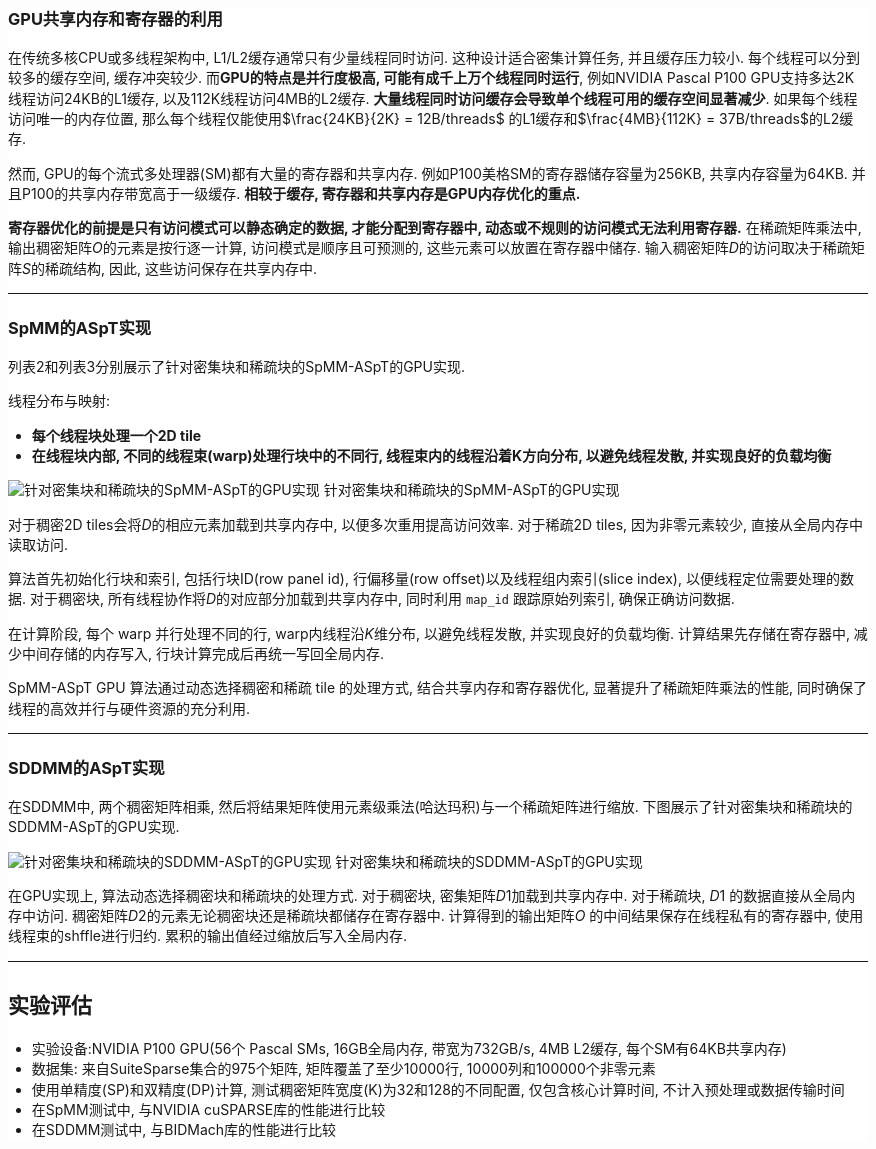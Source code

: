 
### GPU共享内存和寄存器的利用

在传统多核CPU或多线程架构中, L1/L2缓存通常只有少量线程同时访问. 这种设计适合密集计算任务, 并且缓存压力较小. 每个线程可以分到较多的缓存空间, 缓存冲突较少. 而**GPU的特点是并行度极高, 可能有成千上万个线程同时运行**, 例如NVIDIA Pascal P100 GPU支持多达2K线程访问24KB的L1缓存, 以及112K线程访问4MB的L2缓存. **大量线程同时访问缓存会导致单个线程可用的缓存空间显著减少**. 如果每个线程访问唯一的内存位置, 那么每个线程仅能使用$\frac{24KB}{2K} = 12B/threads$ 的L1缓存和$\frac{4MB}{112K} = 37B/threads$的L2缓存.

然而, GPU的每个流式多处理器(SM)都有大量的寄存器和共享内存. 例如P100美格SM的寄存器储存容量为256KB, 共享内存容量为64KB. 并且P100的共享内存带宽高于一级缓存. **相较于缓存, 寄存器和共享内存是GPU内存优化的重点.**

**寄存器优化的前提是只有访问模式可以静态确定的数据, 才能分配到寄存器中, 动态或不规则的访问模式无法利用寄存器.** 在稀疏矩阵乘法中, 输出稠密矩阵$O$的元素是按行逐一计算, 访问模式是顺序且可预测的, 这些元素可以放置在寄存器中储存. 输入稠密矩阵$D$的访问取决于稀疏矩阵$S$的稀疏结构, 因此, 这些访问保存在共享内存中.

---

### SpMM的ASpT实现

列表2和列表3分别展示了针对密集块和稀疏块的SpMM-ASpT的GPU实现.

线程分布与映射:

- **每个线程块处理一个2D tile**
- **在线程块内部, 不同的线程束(warp)处理行块中的不同行,
  线程束内的线程沿着K方向分布, 以避免线程发散, 并实现良好的负载均衡**

![针对密集块和稀疏块的SpMM-ASpT的GPU实现](/img/[论文笔记]用于稀疏矩阵的自适应稀疏分块方法/针对密集块和稀疏块的SpMM-ASpT的GPU实现.png)
针对密集块和稀疏块的SpMM-ASpT的GPU实现

对于稠密2D tiles会将$D$的相应元素加载到共享内存中, 以便多次重用提高访问效率. 对于稀疏2D tiles, 因为非零元素较少, 直接从全局内存中读取访问.

算法首先初始化行块和索引, 包括行块ID(row panel id), 行偏移量(row offset)以及线程组内索引(slice index), 以便线程定位需要处理的数据. 对于稠密块, 所有线程协作将$D$的对应部分加载到共享内存中, 同时利用 `map_id` 跟踪原始列索引, 确保正确访问数据.

在计算阶段, 每个 warp 并行处理不同的行, warp内线程沿$K$维分布, 以避免线程发散, 并实现良好的负载均衡. 计算结果先存储在寄存器中, 减少中间存储的内存写入, 行块计算完成后再统一写回全局内存.

SpMM-ASpT GPU 算法通过动态选择稠密和稀疏 tile 的处理方式, 结合共享内存和寄存器优化, 显著提升了稀疏矩阵乘法的性能, 同时确保了线程的高效并行与硬件资源的充分利用.

---

### SDDMM的ASpT实现

在SDDMM中, 两个稠密矩阵相乘, 然后将结果矩阵使用元素级乘法(哈达玛积)与一个稀疏矩阵进行缩放. 下图展示了针对密集块和稀疏块的SDDMM-ASpT的GPU实现.

![针对密集块和稀疏块的SDDMM-ASpT的GPU实现](/img/[论文笔记]用于稀疏矩阵的自适应稀疏分块方法/针对密集块和稀疏块的SDDMM-ASpT的GPU实现.png)
针对密集块和稀疏块的SDDMM-ASpT的GPU实现

在GPU实现上, 算法动态选择稠密块和稀疏块的处理方式. 对于稠密块, 密集矩阵$D1$加载到共享内存中. 对于稀疏块, $D1$ 的数据直接从全局内存中访问. 稠密矩阵$D2$的元素无论稠密块还是稀疏块都储存在寄存器中. 计算得到的输出矩阵$O$ 的中间结果保存在线程私有的寄存器中, 使用线程束的shffle进行归约. 累积的输出值经过缩放后写入全局内存.

---

## 实验评估

- 实验设备:NVIDIA P100 GPU(56个 Pascal SMs, 16GB全局内存, 带宽为732GB/s, 4MB L2缓存, 每个SM有64KB共享内存)
- 数据集: 来自SuiteSparse集合的975个矩阵, 矩阵覆盖了至少10000行, 10000列和100000个非零元素
- 使用单精度(SP)和双精度(DP)计算, 测试稠密矩阵宽度(K)为32和128的不同配置, 仅包含核心计算时间, 不计入预处理或数据传输时间
- 在SpMM测试中, 与NVIDIA cuSPARSE库的性能进行比较
- 在SDDMM测试中, 与BIDMach库的性能进行比较
